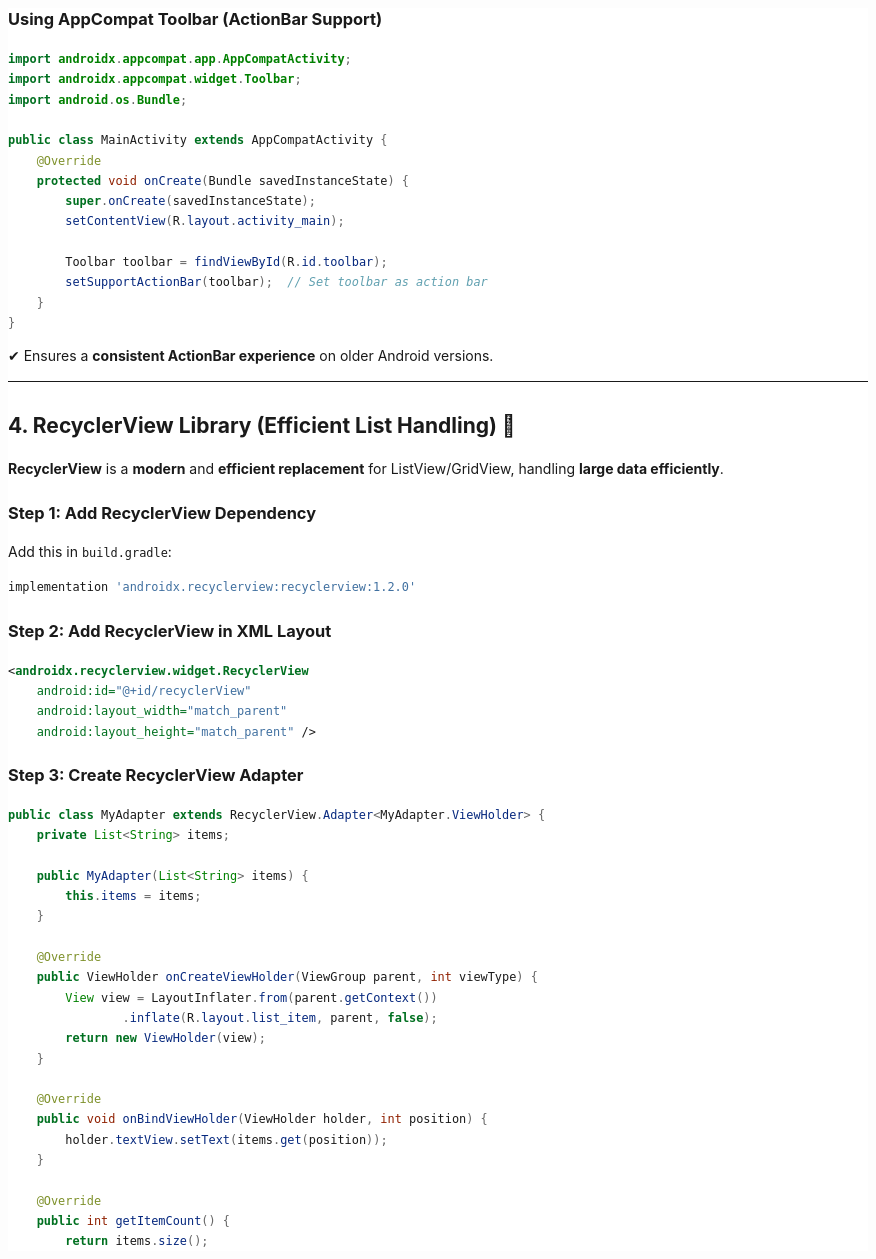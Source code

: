 ### **Using AppCompat Toolbar (ActionBar Support)**
```java
import androidx.appcompat.app.AppCompatActivity;
import androidx.appcompat.widget.Toolbar;
import android.os.Bundle;

public class MainActivity extends AppCompatActivity {
    @Override
    protected void onCreate(Bundle savedInstanceState) {
        super.onCreate(savedInstanceState);
        setContentView(R.layout.activity_main);

        Toolbar toolbar = findViewById(R.id.toolbar);
        setSupportActionBar(toolbar);  // Set toolbar as action bar
    }
}
```
✔ Ensures a **consistent ActionBar experience** on older Android versions.  

---

## **4. RecyclerView Library (Efficient List Handling) 📝**  
**RecyclerView** is a **modern** and **efficient replacement** for ListView/GridView, handling **large data efficiently**.  

### **Step 1: Add RecyclerView Dependency**  
Add this in `build.gradle`:  
```gradle
implementation 'androidx.recyclerview:recyclerview:1.2.0'
```

### **Step 2: Add RecyclerView in XML Layout**
```xml
<androidx.recyclerview.widget.RecyclerView
    android:id="@+id/recyclerView"
    android:layout_width="match_parent"
    android:layout_height="match_parent" />
```

### **Step 3: Create RecyclerView Adapter**
```java
public class MyAdapter extends RecyclerView.Adapter<MyAdapter.ViewHolder> {
    private List<String> items;

    public MyAdapter(List<String> items) {
        this.items = items;
    }

    @Override
    public ViewHolder onCreateViewHolder(ViewGroup parent, int viewType) {
        View view = LayoutInflater.from(parent.getContext())
                .inflate(R.layout.list_item, parent, false);
        return new ViewHolder(view);
    }

    @Override
    public void onBindViewHolder(ViewHolder holder, int position) {
        holder.textView.setText(items.get(position));
    }

    @Override
    public int getItemCount() {
        return items.size();
```
